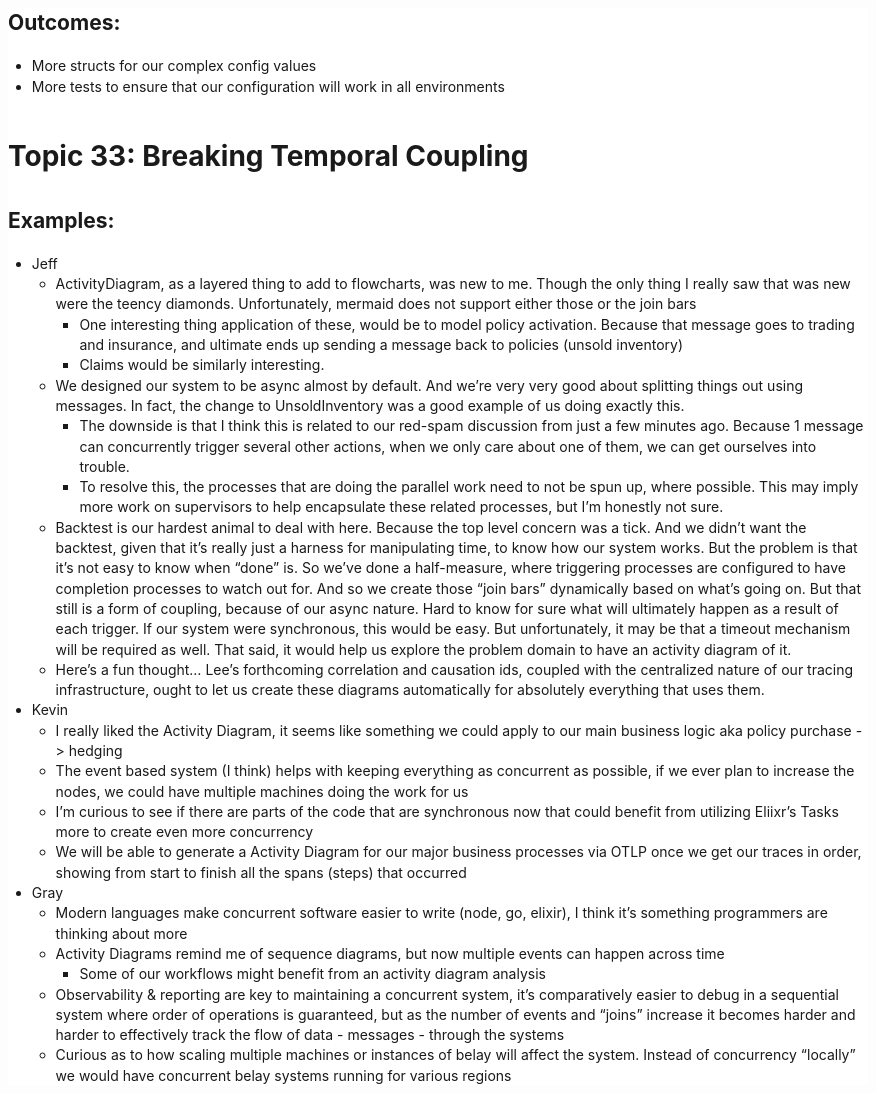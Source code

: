 
## Outcomes:



* More structs for our complex config values
* More tests to ensure that our configuration will work in all environments


# Topic 33: Breaking Temporal Coupling


## Examples:



* Jeff
    * ActivityDiagram, as a layered thing to add to flowcharts, was new to me. Though the only thing I really saw that was new were the teency diamonds. Unfortunately, mermaid does not support either those or the join bars
        * One interesting thing application of these, would be to model policy activation. Because that message goes to trading and insurance, and ultimate ends up sending a message back to policies (unsold inventory)
        * Claims would be similarly interesting.
    * We designed our system to be async almost by default. And we’re very very good about splitting things out using messages. In fact, the change to UnsoldInventory was a good example of us doing exactly this.
        * The downside is that I think this is related to our red-spam discussion from just a few minutes ago. Because 1 message can concurrently trigger several other actions, when we only care about one of them, we can get ourselves into trouble.
        * To resolve this, the processes that are doing the parallel work need to not be spun up, where possible. This may imply more work on supervisors to help encapsulate these related processes, but I’m honestly not sure.
    * Backtest is our hardest animal to deal with here. Because the top level concern was a tick. And we didn’t want the backtest, given that it’s really just a harness for manipulating time, to know how our system works. But the problem is that it’s not easy to know when “done” is. So we’ve done a half-measure, where triggering processes are configured to have completion processes to watch out for. And so we create those “join bars” dynamically based on what’s going on. But that still is a form of coupling, because of our async nature. Hard to know for sure what will ultimately happen as a result of each trigger. If our system were synchronous, this would be easy. But unfortunately, it may be that a timeout mechanism will be required as well. That said, it would help us explore the problem domain to have an activity diagram of it.
    * Here’s a fun thought… Lee’s forthcoming correlation and causation ids, coupled with the centralized nature of our tracing infrastructure, ought to let us create these diagrams automatically for absolutely everything that uses them.
* Kevin
    * I really liked the Activity Diagram, it seems like something we could apply to our main business logic aka policy purchase -> hedging
    * The event based system (I think) helps with keeping everything as concurrent as possible, if we ever plan to increase the nodes, we could have multiple machines doing the work for us
    * I’m curious to see if there are parts of the code that are synchronous now that could benefit from utilizing Eliixr’s Tasks more to create even more concurrency
    * We will be able to generate a Activity Diagram for our major business processes via OTLP once we get our traces in order, showing from start to finish all the spans (steps) that occurred
* Gray
    * Modern languages make concurrent software easier to write (node, go, elixir), I think it’s something programmers are thinking about more
    * Activity Diagrams remind me of sequence diagrams, but now multiple events can happen across time
        * Some of our workflows might benefit from an activity diagram analysis
    * Observability & reporting are key to maintaining a concurrent system, it’s comparatively easier to debug in a sequential system where order of operations is guaranteed, but as the number of events and “joins” increase it becomes harder and harder to effectively track the flow of data - messages - through the systems
    * Curious as to how scaling multiple machines or instances of belay will affect the system. Instead of concurrency “locally” we would have concurrent belay systems running for various regions